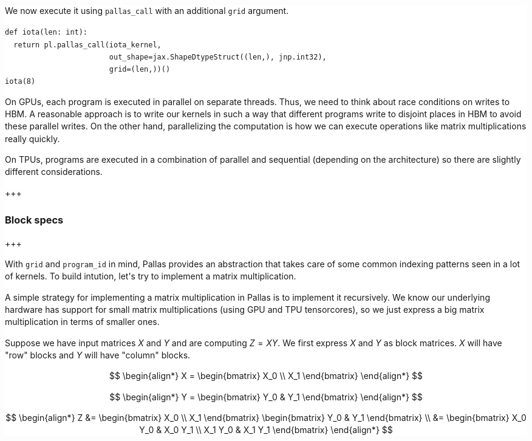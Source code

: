 We now execute it using `pallas_call` with an additional `grid` argument.

```{code-cell} ipython3
def iota(len: int):
  return pl.pallas_call(iota_kernel,
                        out_shape=jax.ShapeDtypeStruct((len,), jnp.int32),
                        grid=(len,))()
iota(8)
```

On GPUs, each program is executed in parallel on separate threads. Thus, we need to think about race conditions on writes to HBM. A reasonable approach is to write our kernels in such a way that different programs write to disjoint places in HBM to avoid these parallel writes. On the other hand, parallelizing the computation is how we can execute operations like matrix multiplications really quickly.

On TPUs, programs are executed in a combination of parallel and sequential (depending on the architecture) so there are slightly different considerations.

+++

### Block specs

+++

With `grid` and `program_id` in mind, Pallas provides an abstraction that takes care of some common indexing patterns seen in a lot of kernels.
To build intution, let's try to implement a matrix multiplication.

A simple strategy for implementing a matrix multiplication in Pallas is to implement it recursively. We know our underlying hardware has support for small matrix multiplications (using GPU and TPU tensorcores), so we just express a big matrix multiplication in terms of smaller ones.

Suppose we have input matrices $X$ and $Y$ and are computing $Z = XY$. We first express $X$ and $Y$ as block matrices. $X$ will have "row" blocks and $Y$ will have "column" blocks.

$$
\begin{align*}
X = \begin{bmatrix}
X_0 \\ X_1
\end{bmatrix}
\end{align*}
$$

$$
\begin{align*}
Y = \begin{bmatrix}
Y_0 & Y_1
\end{bmatrix}
\end{align*}
$$

$$
\begin{align*}
Z &=
\begin{bmatrix}
X_0 \\ X_1
\end{bmatrix}
\begin{bmatrix}
Y_0 & Y_1
\end{bmatrix} \\
&=
\begin{bmatrix}
X_0 Y_0 & X_0 Y_1 \\
X_1 Y_0 & X_1 Y_1
\end{bmatrix}
\end{align*}
$$
